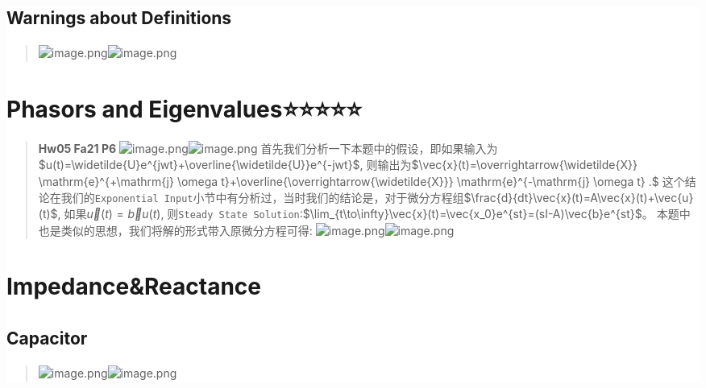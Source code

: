 
## Warnings about Definitions
> ![image.png](https://cdn.nlark.com/yuque/0/2023/png/12393765/1688014810625-dcfb0d33-3e9d-4044-970e-4754ed2f1f4b.png#averageHue=%23fafaf9&clientId=u42f06011-4412-4&from=paste&id=JHNwY&originHeight=454&originWidth=1561&originalType=binary&ratio=1.5&rotation=0&showTitle=false&size=94736&status=done&style=none&taskId=u61c21a2c-d729-44ab-86f6-80d28519a21&title=)![image.png](https://cdn.nlark.com/yuque/0/2023/png/12393765/1688014815201-868c682d-9139-4afc-ba02-2197c32e2101.png#averageHue=%23f3f0ed&clientId=u42f06011-4412-4&from=paste&id=oudw3&originHeight=695&originWidth=1502&originalType=binary&ratio=1.5&rotation=0&showTitle=false&size=305840&status=done&style=none&taskId=ua98c8568-203e-486f-82d1-dba00d4907e&title=)



# Phasors and Eigenvalues⭐⭐⭐⭐⭐
> **Hw05 Fa21 P6**
> ![image.png](https://cdn.nlark.com/yuque/0/2023/png/12393765/1688141021139-f8b0f8d1-3333-4dcd-94bb-aaeaf75d39ff.png#averageHue=%23f4f4f4&clientId=ubd171f42-c62f-4&from=paste&id=u9cb806b3&originHeight=203&originWidth=1524&originalType=binary&ratio=1.5&rotation=0&showTitle=false&size=39946&status=done&style=none&taskId=u77a4d9ab-b3d4-4992-b7f2-106e9bac9ca&title=)![image.png](https://cdn.nlark.com/yuque/0/2023/png/12393765/1688188558836-7010fcc3-c59f-480f-b7a9-167f2aa9ab9b.png#averageHue=%23f2f2f2&clientId=ue2f51580-0128-4&from=paste&id=ub0200597&originHeight=813&originWidth=2592&originalType=binary&ratio=1.5&rotation=0&showTitle=false&size=267772&status=done&style=none&taskId=uaa085b20-2ac1-4063-8a24-7e1b2511275&title=)
>  首先我们分析一下本题中的假设，即如果输入为$u(t)=\widetilde{U}e^{jwt}+\overline{\widetilde{U}}e^{-jwt}$, 则输出为$\vec{x}(t)=\overrightarrow{\widetilde{X}} \mathrm{e}^{+\mathrm{j} \omega t}+\overline{\overrightarrow{\widetilde{X}}} \mathrm{e}^{-\mathrm{j} \omega t} .$
> 这个结论在我们的`Exponential Input`小节中有分析过，当时我们的结论是，对于微分方程组$\frac{d}{dt}\vec{x}(t)=A\vec{x}(t)+\vec{u}(t)$, 如果$\vec{u}(t)=\vec{b}u(t)$, 则`Steady State Solution`:$\lim_{t\to\infty}\vec{x}(t)=\vec{x_0}e^{st}=(sI-A)\vec{b}e^{st}$。
> 本题中也是类似的思想，我们将解的形式带入原微分方程可得:
> ![image.png](https://cdn.nlark.com/yuque/0/2023/png/12393765/1688191645565-1791138f-0b57-474c-a629-83da361e32f4.png#averageHue=%23ffffff&clientId=ue2f51580-0128-4&from=paste&id=u26af80f2&originHeight=275&originWidth=1391&originalType=binary&ratio=1.5&rotation=0&showTitle=false&size=42255&status=done&style=none&taskId=u2226083f-95bc-4876-9041-b1ae5c48c3d&title=)![image.png](https://cdn.nlark.com/yuque/0/2023/png/12393765/1688191653314-189571bd-f455-471d-aa7d-70a543cf5153.png#averageHue=%23ffffff&clientId=ue2f51580-0128-4&from=paste&id=u6a947525&originHeight=718&originWidth=1506&originalType=binary&ratio=1.5&rotation=0&showTitle=false&size=94854&status=done&style=none&taskId=u8f487065-dd15-4f35-9be6-24ffe992fdc&title=)



# Impedance&Reactance
## Capacitor
> ![image.png](https://cdn.nlark.com/yuque/0/2023/png/12393765/1687490245678-0c861917-ccb5-436a-88ca-1c06c471f7b9.png#averageHue=%23faf9f9&clientId=ubb32db90-495a-4&from=paste&id=u5743ac44&originHeight=372&originWidth=1348&originalType=binary&ratio=1.5&rotation=0&showTitle=false&size=76248&status=done&style=none&taskId=u396a535c-a70e-4b8f-a115-0423f3c9b18&title=)![image.png](https://cdn.nlark.com/yuque/0/2023/png/12393765/1687490253408-cdfa9a1a-d772-4631-8098-6eb31e64bf1c.png#averageHue=%23fbfaf9&clientId=ubb32db90-495a-4&from=paste&id=ub559e2db&originHeight=1236&originWidth=1396&originalType=binary&ratio=1.5&rotation=0&showTitle=false&size=281998&status=done&style=none&taskId=u672155be-aa63-4509-86b5-a0aaf1a4148&title=)
